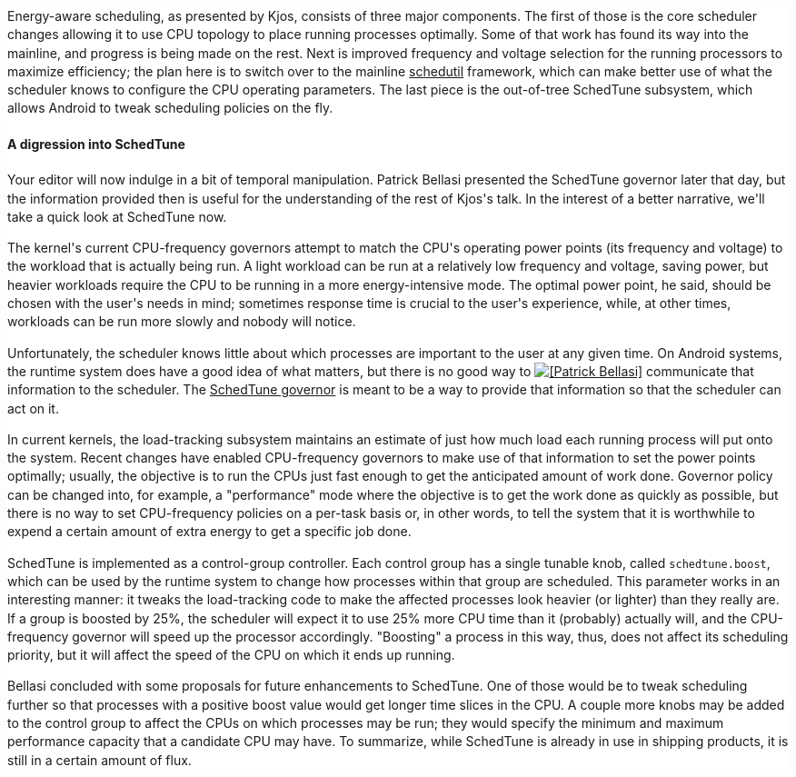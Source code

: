 Energy-aware scheduling, as presented by Kjos, consists of three major components. The first of those is the core scheduler changes allowing it to use CPU topology to place running processes optimally. Some of that work has found its way into the mainline, and progress is being made on the rest. Next is improved frequency and voltage selection for the running processors to maximize efficiency; the plan here is to switch over to the mainline [schedutil](/Articles/682391/) framework, which can make better use of what the scheduler knows to configure the CPU operating parameters. The last piece is the out-of-tree SchedTune subsystem, which allows Android to tweak scheduling policies on the fly. 

#### A digression into SchedTune

Your editor will now indulge in a bit of temporal manipulation. Patrick Bellasi presented the SchedTune governor later that day, but the information provided then is useful for the understanding of the rest of Kjos's talk. In the interest of a better narrative, we'll take a quick look at SchedTune now. 

The kernel's current CPU-frequency governors attempt to match the CPU's operating power points (its frequency and voltage) to the workload that is actually being run. A light workload can be run at a relatively low frequency and voltage, saving power, but heavier workloads require the CPU to be running in a more energy-intensive mode. The optimal power point, he said, should be chosen with the user's needs in mind; sometimes response time is crucial to the user's experience, while, at other times, workloads can be run more slowly and nobody will notice. 

Unfortunately, the scheduler knows little about which processes are important to the user at any given time. On Android systems, the runtime system does have a good idea of what matters, but there is no good way to [![\[Patrick Bellasi\]](https://static.lwn.net/images/conf/2016/lpc/PatrickBellasi-sm.jpg)](/Articles/706413/) communicate that information to the scheduler. The [SchedTune governor](/Articles/704859/) is meant to be a way to provide that information so that the scheduler can act on it. 

In current kernels, the load-tracking subsystem maintains an estimate of just how much load each running process will put onto the system. Recent changes have enabled CPU-frequency governors to make use of that information to set the power points optimally; usually, the objective is to run the CPUs just fast enough to get the anticipated amount of work done. Governor policy can be changed into, for example, a "performance" mode where the objective is to get the work done as quickly as possible, but there is no way to set CPU-frequency policies on a per-task basis or, in other words, to tell the system that it is worthwhile to expend a certain amount of extra energy to get a specific job done. 

SchedTune is implemented as a control-group controller. Each control group has a single tunable knob, called `schedtune.boost`, which can be used by the runtime system to change how processes within that group are scheduled. This parameter works in an interesting manner: it tweaks the load-tracking code to make the affected processes look heavier (or lighter) than they really are. If a group is boosted by 25%, the scheduler will expect it to use 25% more CPU time than it (probably) actually will, and the CPU-frequency governor will speed up the processor accordingly. "Boosting" a process in this way, thus, does not affect its scheduling priority, but it will affect the speed of the CPU on which it ends up running. 

Bellasi concluded with some proposals for future enhancements to SchedTune. One of those would be to tweak scheduling further so that processes with a positive boost value would get longer time slices in the CPU. A couple more knobs may be added to the control group to affect the CPUs on which processes may be run; they would specify the minimum and maximum performance capacity that a candidate CPU may have. To summarize, while SchedTune is already in use in shipping products, it is still in a certain amount of flux. 
